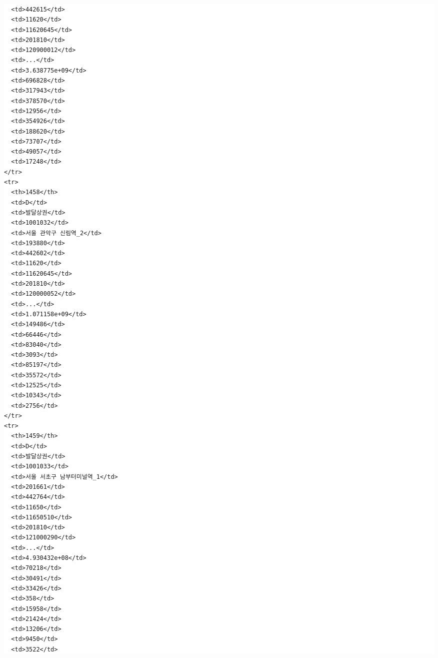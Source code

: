       <td>442615</td>
      <td>11620</td>
      <td>11620645</td>
      <td>201810</td>
      <td>120900012</td>
      <td>...</td>
      <td>3.638775e+09</td>
      <td>696828</td>
      <td>317943</td>
      <td>378570</td>
      <td>12956</td>
      <td>354926</td>
      <td>188620</td>
      <td>73707</td>
      <td>49057</td>
      <td>17248</td>
    </tr>
    <tr>
      <th>1458</th>
      <td>D</td>
      <td>발달상권</td>
      <td>1001032</td>
      <td>서울 관악구 신림역_2</td>
      <td>193880</td>
      <td>442602</td>
      <td>11620</td>
      <td>11620645</td>
      <td>201810</td>
      <td>120000052</td>
      <td>...</td>
      <td>1.071158e+09</td>
      <td>149486</td>
      <td>66446</td>
      <td>83040</td>
      <td>3093</td>
      <td>85197</td>
      <td>35572</td>
      <td>12525</td>
      <td>10343</td>
      <td>2756</td>
    </tr>
    <tr>
      <th>1459</th>
      <td>D</td>
      <td>발달상권</td>
      <td>1001033</td>
      <td>서울 서초구 남부터미널역_1</td>
      <td>201661</td>
      <td>442764</td>
      <td>11650</td>
      <td>11650510</td>
      <td>201810</td>
      <td>121000290</td>
      <td>...</td>
      <td>4.930432e+08</td>
      <td>70218</td>
      <td>30491</td>
      <td>33426</td>
      <td>358</td>
      <td>15958</td>
      <td>21424</td>
      <td>13206</td>
      <td>9450</td>
      <td>3522</td>
